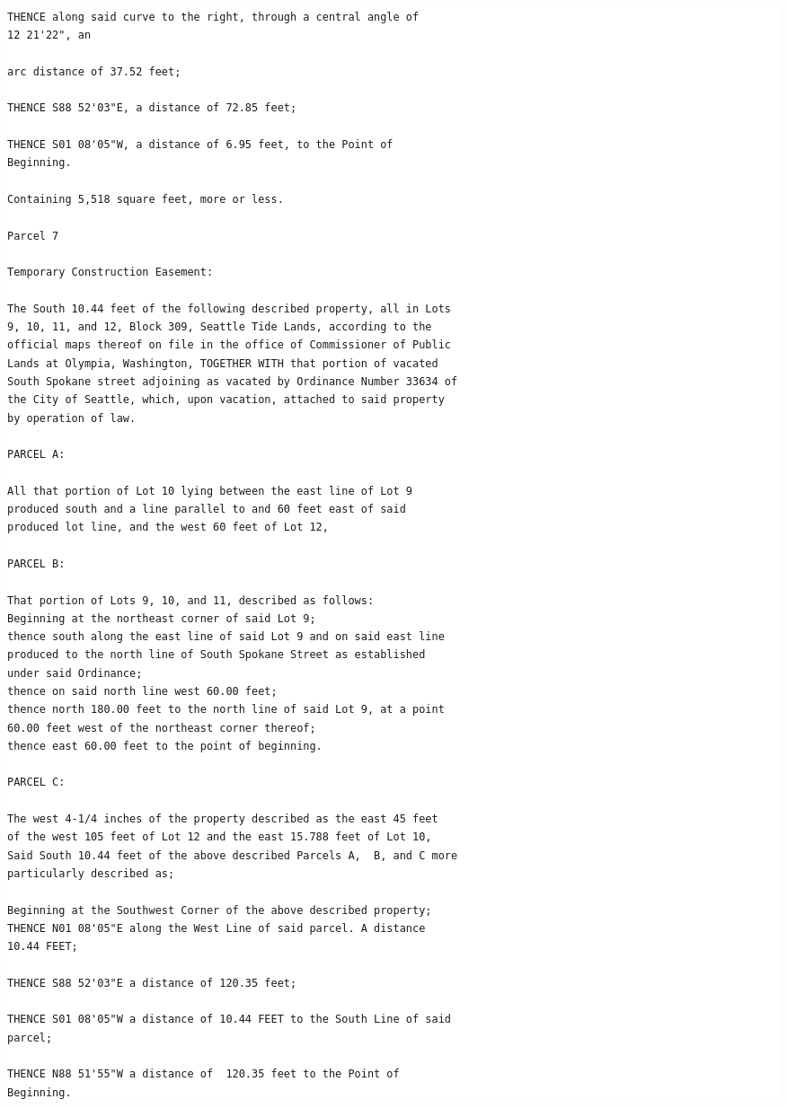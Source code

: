     THENCE along said curve to the right, through a central angle of  
    12 21'22", an  
  
    arc distance of 37.52 feet;  
  
    THENCE S88 52'03"E, a distance of 72.85 feet;  
  
    THENCE S01 08'05"W, a distance of 6.95 feet, to the Point of  
    Beginning.  
  
    Containing 5,518 square feet, more or less.  
  
    Parcel 7  
  
    Temporary Construction Easement:  
  
    The South 10.44 feet of the following described property, all in Lots  
    9, 10, 11, and 12, Block 309, Seattle Tide Lands, according to the  
    official maps thereof on file in the office of Commissioner of Public  
    Lands at Olympia, Washington, TOGETHER WITH that portion of vacated  
    South Spokane street adjoining as vacated by Ordinance Number 33634 of  
    the City of Seattle, which, upon vacation, attached to said property  
    by operation of law.  
  
    PARCEL A:  
  
    All that portion of Lot 10 lying between the east line of Lot 9  
    produced south and a line parallel to and 60 feet east of said  
    produced lot line, and the west 60 feet of Lot 12,  
  
    PARCEL B:  
  
    That portion of Lots 9, 10, and 11, described as follows:  
    Beginning at the northeast corner of said Lot 9;  
    thence south along the east line of said Lot 9 and on said east line  
    produced to the north line of South Spokane Street as established  
    under said Ordinance;  
    thence on said north line west 60.00 feet;  
    thence north 180.00 feet to the north line of said Lot 9, at a point  
    60.00 feet west of the northeast corner thereof;  
    thence east 60.00 feet to the point of beginning.  
  
    PARCEL C:  
  
    The west 4-1/4 inches of the property described as the east 45 feet  
    of the west 105 feet of Lot 12 and the east 15.788 feet of Lot 10,  
    Said South 10.44 feet of the above described Parcels A,  B, and C more  
    particularly described as;  
  
    Beginning at the Southwest Corner of the above described property;  
    THENCE N01 08'05"E along the West Line of said parcel. A distance  
    10.44 FEET;  
  
    THENCE S88 52'03"E a distance of 120.35 feet;  
  
    THENCE S01 08'05"W a distance of 10.44 FEET to the South Line of said  
    parcel;  
  
    THENCE N88 51'55"W a distance of  120.35 feet to the Point of  
    Beginning.  
  